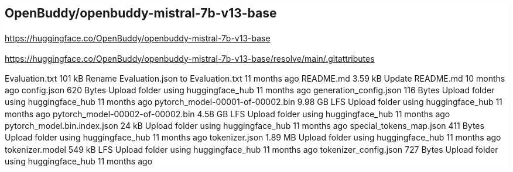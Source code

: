 ## OpenBuddy/openbuddy-mistral-7b-v13-base

https://huggingface.co/OpenBuddy/openbuddy-mistral-7b-v13-base

https://huggingface.co/OpenBuddy/openbuddy-mistral-7b-v13-base/resolve/main/.gitattributes

Evaluation.txt
101 kB
Rename Evaluation.json to Evaluation.txt
11 months ago
README.md
3.59 kB
Update README.md
10 months ago
config.json
620 Bytes
Upload folder using huggingface_hub
11 months ago
generation_config.json
116 Bytes
Upload folder using huggingface_hub
11 months ago
pytorch_model-00001-of-00002.bin
9.98 GB
LFS
Upload folder using huggingface_hub
11 months ago
pytorch_model-00002-of-00002.bin
4.58 GB
LFS
Upload folder using huggingface_hub
11 months ago
pytorch_model.bin.index.json
24 kB
Upload folder using huggingface_hub
11 months ago
special_tokens_map.json
411 Bytes
Upload folder using huggingface_hub
11 months ago
tokenizer.json
1.89 MB
Upload folder using huggingface_hub
11 months ago
tokenizer.model
549 kB
LFS
Upload folder using huggingface_hub
11 months ago
tokenizer_config.json
727 Bytes
Upload folder using huggingface_hub
11 months ago
